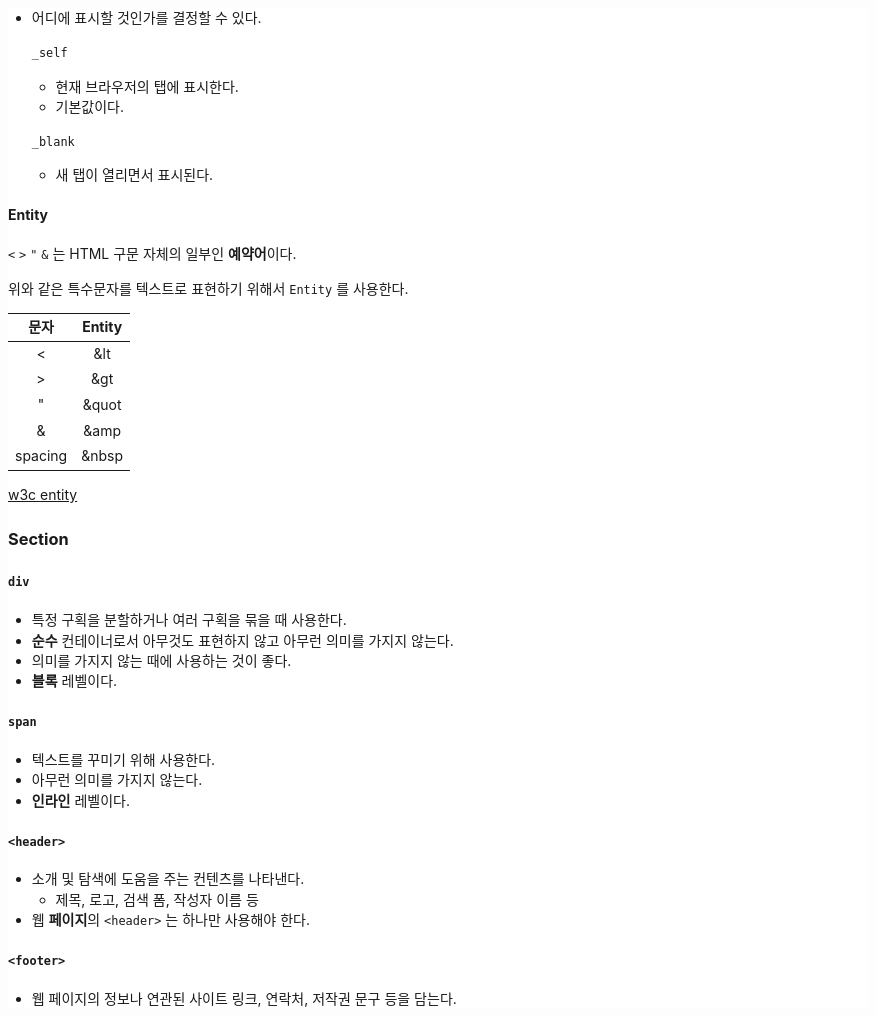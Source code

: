 - 어디에 표시할 것인가를 결정할 수 있다.

  `_self`

  - 현재 브라우저의 탭에 표시한다.
  - 기본값이다.

  `_blank`

  - 새 탭이 열리면서 표시된다.



#### Entity

`<` `>` `"` `&` 는 HTML 구문 자체의 일부인 **예약어**이다.

위와 같은 특수문자를 텍스트로 표현하기 위해서 `Entity` 를 사용한다.

|  문자   | Entity |
| :-----: | :----: |
|    <    |  &lt   |
|    >    |  &gt   |
|    "    | &quot  |
|    &    |  &amp  |
| spacing | &nbsp  |

[w3c entity](https://dev.w3.org/html5/html-author/charref)



### Section

#### `div`

- 특정 구획을 분할하거나 여러 구획을 묶을 때 사용한다.
- **순수** 컨테이너로서 아무것도 표현하지 않고 아무런 의미를 가지지 않는다.
- 의미를 가지지 않는 때에 사용하는 것이 좋다.
- **블록** 레벨이다.

#### `span`

- 텍스트를 꾸미기 위해 사용한다.
- 아무런 의미를 가지지 않는다.
- **인라인** 레벨이다.

#### `<header>`

- 소개 및 탐색에 도움을 주는 컨텐츠를 나타낸다.
  - 제목, 로고, 검색 폼, 작성자 이름 등
- 웹 **페이지**의 `<header>` 는 하나만 사용해야 한다.

#### `<footer>`

- 웹 페이지의 정보나 연관된 사이트 링크, 연락처, 저작권 문구 등을 담는다.
